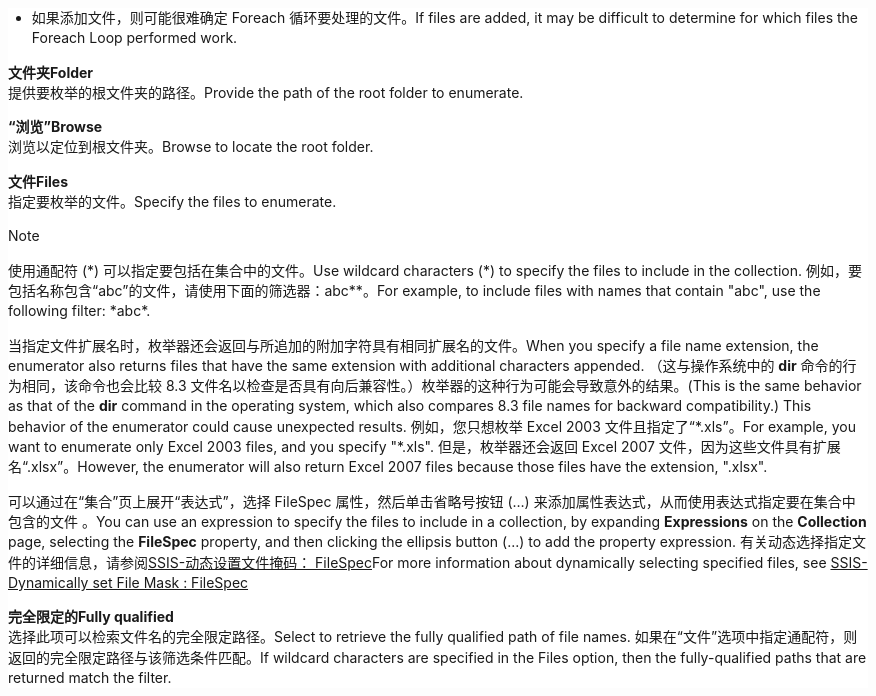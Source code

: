 -   <span data-ttu-id="b39dc-151">如果添加文件，则可能很难确定 Foreach 循环要处理的文件。</span><span class="sxs-lookup"><span data-stu-id="b39dc-151">If files are added, it may be difficult to determine for which files the Foreach Loop performed work.</span></span>  
  
 <span data-ttu-id="b39dc-152">**文件夹**</span><span class="sxs-lookup"><span data-stu-id="b39dc-152">**Folder**</span></span>  
 <span data-ttu-id="b39dc-153">提供要枚举的根文件夹的路径。</span><span class="sxs-lookup"><span data-stu-id="b39dc-153">Provide the path of the root folder to enumerate.</span></span>  
  
 <span data-ttu-id="b39dc-154">**“浏览”**</span><span class="sxs-lookup"><span data-stu-id="b39dc-154">**Browse**</span></span>  
 <span data-ttu-id="b39dc-155">浏览以定位到根文件夹。</span><span class="sxs-lookup"><span data-stu-id="b39dc-155">Browse to locate the root folder.</span></span>  
  
 <span data-ttu-id="b39dc-156">**文件**</span><span class="sxs-lookup"><span data-stu-id="b39dc-156">**Files**</span></span>  
 <span data-ttu-id="b39dc-157">指定要枚举的文件。</span><span class="sxs-lookup"><span data-stu-id="b39dc-157">Specify the files to enumerate.</span></span>  
  
> [!NOTE]  
>  <span data-ttu-id="b39dc-158">使用通配符 (\*) 可以指定要包括在集合中的文件。</span><span class="sxs-lookup"><span data-stu-id="b39dc-158">Use wildcard characters (\*) to specify the files to include in the collection.</span></span> <span data-ttu-id="b39dc-159">例如，要包括名称包含“abc”的文件，请使用下面的筛选器：abc\*\*。</span><span class="sxs-lookup"><span data-stu-id="b39dc-159">For example, to include files with names that contain "abc", use the following filter: \*abc\*.</span></span>  
>   
>  <span data-ttu-id="b39dc-160">当指定文件扩展名时，枚举器还会返回与所追加的附加字符具有相同扩展名的文件。</span><span class="sxs-lookup"><span data-stu-id="b39dc-160">When you specify a file name extension, the enumerator also returns files that have the same extension with additional characters appended.</span></span> <span data-ttu-id="b39dc-161">（这与操作系统中的 **dir** 命令的行为相同，该命令也会比较 8.3 文件名以检查是否具有向后兼容性。）枚举器的这种行为可能会导致意外的结果。</span><span class="sxs-lookup"><span data-stu-id="b39dc-161">(This is the same behavior as that of the **dir** command in the operating system, which also compares 8.3 file names for backward compatibility.) This behavior of the enumerator could cause unexpected results.</span></span> <span data-ttu-id="b39dc-162">例如，您只想枚举 Excel 2003 文件且指定了“\*.xls”。</span><span class="sxs-lookup"><span data-stu-id="b39dc-162">For example, you want to enumerate only Excel 2003 files, and you specify "\*.xls".</span></span> <span data-ttu-id="b39dc-163">但是，枚举器还会返回 Excel 2007 文件，因为这些文件具有扩展名“.xlsx”。</span><span class="sxs-lookup"><span data-stu-id="b39dc-163">However, the enumerator will also return Excel 2007 files because those files have the extension, ".xlsx".</span></span>  
>   
>  <span data-ttu-id="b39dc-164">可以通过在“集合”页上展开“表达式”，选择 FileSpec 属性，然后单击省略号按钮 (…) 来添加属性表达式，从而使用表达式指定要在集合中包含的文件    。</span><span class="sxs-lookup"><span data-stu-id="b39dc-164">You can use an expression to specify the files to include in a collection, by expanding **Expressions** on the **Collection** page, selecting the **FileSpec** property, and then clicking the ellipsis button (...) to add the property expression.</span></span> <span data-ttu-id="b39dc-165">有关动态选择指定文件的详细信息，请参阅[SSIS-动态设置文件掩码： FileSpec](https://rajsudeep.blogspot.com/2010/09/ssisdynamically-set-file-mask-filespec.html)</span><span class="sxs-lookup"><span data-stu-id="b39dc-165">For more information about dynamically selecting specified files, see [SSIS-Dynamically set File Mask : FileSpec](https://rajsudeep.blogspot.com/2010/09/ssisdynamically-set-file-mask-filespec.html)</span></span>  
  
 <span data-ttu-id="b39dc-166">**完全限定的**</span><span class="sxs-lookup"><span data-stu-id="b39dc-166">**Fully qualified**</span></span>  
 <span data-ttu-id="b39dc-167">选择此项可以检索文件名的完全限定路径。</span><span class="sxs-lookup"><span data-stu-id="b39dc-167">Select to retrieve the fully qualified path of file names.</span></span> <span data-ttu-id="b39dc-168">如果在“文件”选项中指定通配符，则返回的完全限定路径与该筛选条件匹配。</span><span class="sxs-lookup"><span data-stu-id="b39dc-168">If wildcard characters are specified in the Files option, then the fully-qualified paths that are returned match the filter.</span></span>  
  